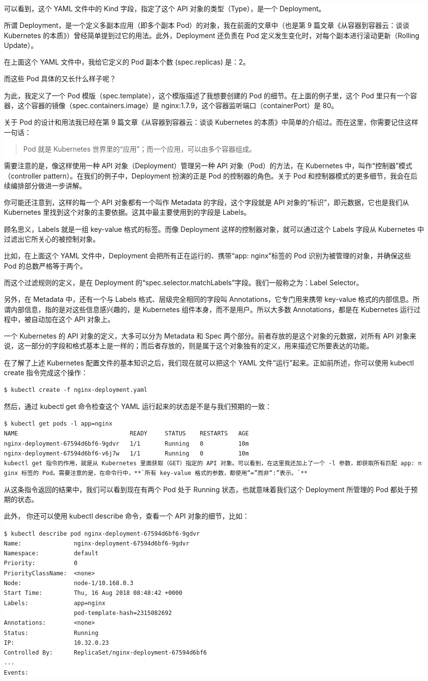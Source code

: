 可以看到，这个 YAML 文件中的 Kind 字段，指定了这个 API 对象的类型（Type），是一个 Deployment。

所谓 Deployment，是一个定义多副本应用（即多个副本 Pod）的对象，我在前面的文章中（也是第 9 篇文章《从容器到容器云：谈谈 Kubernetes 的本质》）曾经简单提到过它的用法。此外，Deployment 还负责在 Pod 定义发生变化时，对每个副本进行滚动更新（Rolling Update）。

在上面这个 YAML 文件中，我给它定义的 Pod 副本个数 (spec.replicas) 是：2。

而这些 Pod 具体的又长什么样子呢？

为此，我定义了一个 Pod 模版（spec.template），这个模版描述了我想要创建的 Pod 的细节。在上面的例子里，这个 Pod 里只有一个容器，这个容器的镜像（spec.containers.image）是 nginx:1.7.9，这个容器监听端口（containerPort）是 80。

关于 Pod 的设计和用法我已经在第 9 篇文章《从容器到容器云：谈谈 Kubernetes 的本质》中简单的介绍过。而在这里，你需要记住这样一句话：

> Pod 就是 Kubernetes 世界里的“应用”；而一个应用，可以由多个容器组成。

需要注意的是，像这样使用一种 API 对象（Deployment）管理另一种 API 对象（Pod）的方法，在 Kubernetes 中，叫作“控制器”模式（controller pattern）。在我们的例子中，Deployment 扮演的正是 Pod 的控制器的角色。关于 Pod 和控制器模式的更多细节，我会在后续编排部分做进一步讲解。

你可能还注意到，这样的每一个 API 对象都有一个叫作 Metadata 的字段，这个字段就是 API 对象的“标识”，即元数据，它也是我们从 Kubernetes 里找到这个对象的主要依据。这其中最主要使用到的字段是 Labels。

顾名思义，Labels 就是一组 key-value 格式的标签。而像 Deployment 这样的控制器对象，就可以通过这个 Labels 字段从 Kubernetes 中过滤出它所关心的被控制对象。

比如，在上面这个 YAML 文件中，Deployment 会把所有正在运行的、携带“app: nginx”标签的 Pod 识别为被管理的对象，并确保这些 Pod 的总数严格等于两个。

而这个过滤规则的定义，是在 Deployment 的“spec.selector.matchLabels”字段。我们一般称之为：Label Selector。

另外，在 Metadata 中，还有一个与 Labels 格式、层级完全相同的字段叫 Annotations，它专门用来携带 key-value 格式的内部信息。所谓内部信息，指的是对这些信息感兴趣的，是 Kubernetes 组件本身，而不是用户。所以大多数 Annotations，都是在 Kubernetes 运行过程中，被自动加在这个 API 对象上。

一个 Kubernetes 的 API 对象的定义，大多可以分为 Metadata 和 Spec 两个部分。前者存放的是这个对象的元数据，对所有 API 对象来说，这一部分的字段和格式基本上是一样的；而后者存放的，则是属于这个对象独有的定义，用来描述它所要表达的功能。

在了解了上述 Kubernetes 配置文件的基本知识之后，我们现在就可以把这个 YAML 文件“运行”起来。正如前所述，你可以使用 kubectl create 指令完成这个操作：

	$ kubectl create -f nginx-deployment.yaml
然后，通过 kubectl get 命令检查这个 YAML 运行起来的状态是不是与我们预期的一致：

	$ kubectl get pods -l app=nginx
	NAME                                READY     STATUS    RESTARTS   AGE
	nginx-deployment-67594d6bf6-9gdvr   1/1       Running   0          10m
	nginx-deployment-67594d6bf6-v6j7w   1/1       Running   0          10m
	kubectl get 指令的作用，就是从 Kubernetes 里面获取（GET）指定的 API 对象。可以看到，在这里我还加上了一个 -l 参数，即获取所有匹配 app: nginx 标签的 Pod。需要注意的是，在命令行中，**`所有 key-value 格式的参数，都使用“=”而非“:”表示。`**

从这条指令返回的结果中，我们可以看到现在有两个 Pod 处于 Running 状态，也就意味着我们这个 Deployment 所管理的 Pod 都处于预期的状态。

此外， 你还可以使用 kubectl describe 命令，查看一个 API 对象的细节，比如：

	$ kubectl describe pod nginx-deployment-67594d6bf6-9gdvr
	Name:               nginx-deployment-67594d6bf6-9gdvr
	Namespace:          default
	Priority:           0
	PriorityClassName:  <none>
	Node:               node-1/10.168.0.3
	Start Time:         Thu, 16 Aug 2018 08:48:42 +0000
	Labels:             app=nginx
	                    pod-template-hash=2315082692
	Annotations:        <none>
	Status:             Running
	IP:                 10.32.0.23
	Controlled By:      ReplicaSet/nginx-deployment-67594d6bf6
	...
	Events:
	 